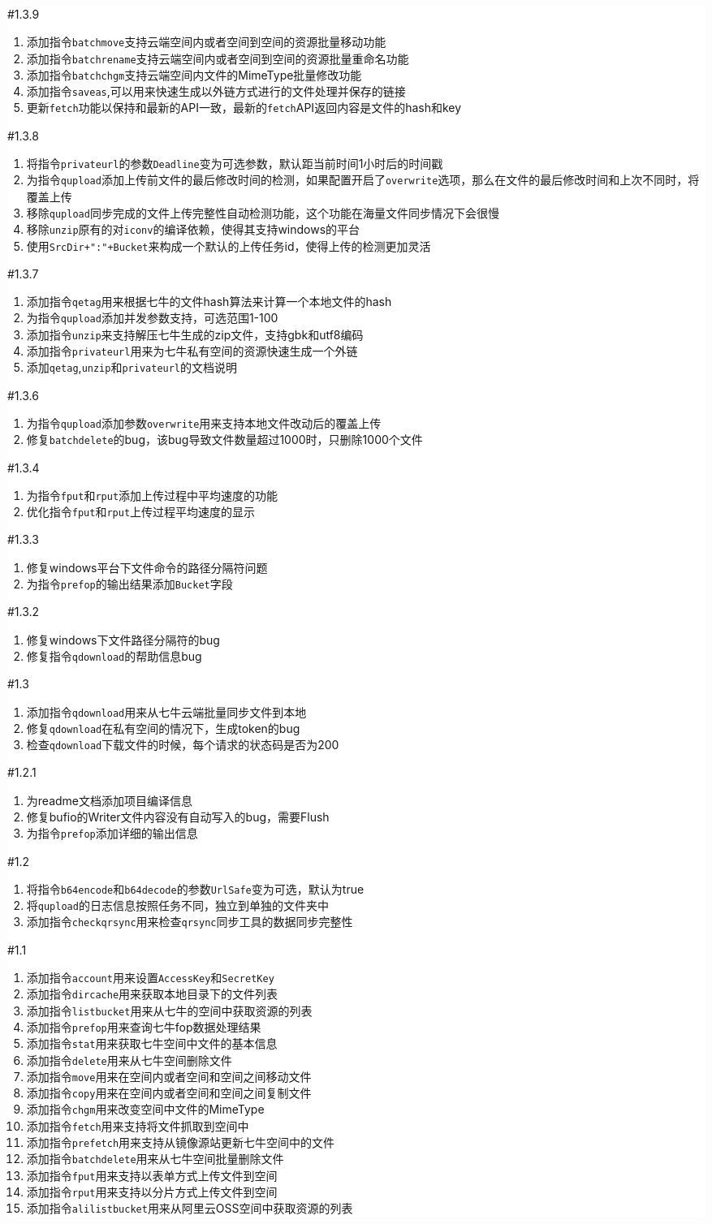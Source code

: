 #1.3.9
1. 添加指令`batchmove`支持云端空间内或者空间到空间的资源批量移动功能
2. 添加指令`batchrename`支持云端空间内或者空间到空间的资源批量重命名功能
3. 添加指令`batchchgm`支持云端空间内文件的MimeType批量修改功能
4. 添加指令`saveas`,可以用来快速生成以外链方式进行的文件处理并保存的链接
5. 更新`fetch`功能以保持和最新的API一致，最新的`fetch`API返回内容是文件的hash和key

#1.3.8
1. 将指令`privateurl`的参数`Deadline`变为可选参数，默认距当前时间1小时后的时间戳
2. 为指令`qupload`添加上传前文件的最后修改时间的检测，如果配置开启了`overwrite`选项，那么在文件的最后修改时间和上次不同时，将覆盖上传
3. 移除`qupload`同步完成的文件上传完整性自动检测功能，这个功能在海量文件同步情况下会很慢
4. 移除`unzip`原有的对`iconv`的编译依赖，使得其支持windows的平台
5. 使用`SrcDir+":"+Bucket`来构成一个默认的上传任务id，使得上传的检测更加灵活

#1.3.7
1. 添加指令`qetag`用来根据七牛的文件hash算法来计算一个本地文件的hash
2. 为指令`qupload`添加并发参数支持，可选范围1-100
3. 添加指令`unzip`来支持解压七牛生成的zip文件，支持gbk和utf8编码
4. 添加指令`privateurl`用来为七牛私有空间的资源快速生成一个外链
5. 添加`qetag`,`unzip`和`privateurl`的文档说明

#1.3.6
1. 为指令`qupload`添加参数`overwrite`用来支持本地文件改动后的覆盖上传
2. 修复`batchdelete`的bug，该bug导致文件数量超过1000时，只删除1000个文件

#1.3.4
1. 为指令`fput`和`rput`添加上传过程中平均速度的功能
2. 优化指令`fput`和`rput`上传过程平均速度的显示

#1.3.3
1. 修复windows平台下文件命令的路径分隔符问题
2. 为指令`prefop`的输出结果添加`Bucket`字段

#1.3.2
1. 修复windows下文件路径分隔符的bug
2. 修复指令`qdownload`的帮助信息bug

#1.3
1. 添加指令`qdownload`用来从七牛云端批量同步文件到本地
2. 修复`qdownload`在私有空间的情况下，生成token的bug
3. 检查`qdownload`下载文件的时候，每个请求的状态码是否为200

#1.2.1
1. 为readme文档添加项目编译信息
2. 修复bufio的Writer文件内容没有自动写入的bug，需要Flush
3. 为指令`prefop`添加详细的输出信息

#1.2
1. 将指令`b64encode`和`b64decode`的参数`UrlSafe`变为可选，默认为true
2. 将`qupload`的日志信息按照任务不同，独立到单独的文件夹中
3. 添加指令`checkqrsync`用来检查`qrsync`同步工具的数据同步完整性

#1.1
1. 添加指令`account`用来设置`AccessKey`和`SecretKey`
2. 添加指令`dircache`用来获取本地目录下的文件列表
3. 添加指令`listbucket`用来从七牛的空间中获取资源的列表
4. 添加指令`prefop`用来查询七牛fop数据处理结果
5. 添加指令`stat`用来获取七牛空间中文件的基本信息
6. 添加指令`delete`用来从七牛空间删除文件
7. 添加指令`move`用来在空间内或者空间和空间之间移动文件
8. 添加指令`copy`用来在空间内或者空间和空间之间复制文件
9. 添加指令`chgm`用来改变空间中文件的MimeType
10. 添加指令`fetch`用来支持将文件抓取到空间中
11. 添加指令`prefetch`用来支持从镜像源站更新七牛空间中的文件
12. 添加指令`batchdelete`用来从七牛空间批量删除文件
13. 添加指令`fput`用来支持以表单方式上传文件到空间
14. 添加指令`rput`用来支持以分片方式上传文件到空间
15. 添加指令`alilistbucket`用来从阿里云OSS空间中获取资源的列表